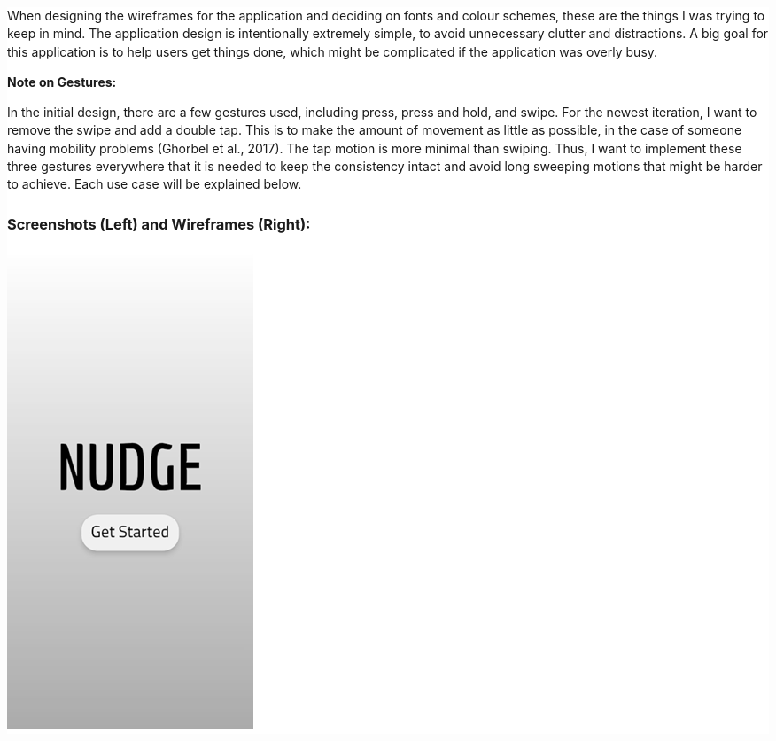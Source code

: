 When designing the wireframes for the application and deciding on fonts and colour
schemes, these are the things I was trying to keep in mind. The application design is
intentionally extremely simple, to avoid unnecessary clutter and distractions. A big goal
for this application is to help users get things done, which might be complicated if the
application was overly busy.

**Note on Gestures:**

In the initial design, there are a few gestures used, including press, press and hold, and
swipe. For the newest iteration, I want to remove the swipe and add a double tap. This is
to make the amount of movement as little as possible, in the case of someone having
mobility problems (Ghorbel et al., 2017). The tap motion is more minimal than swiping.
Thus, I want to implement these three gestures everywhere that it is needed to keep the
consistency intact and avoid long sweeping motions that might be harder to achieve.
Each use case will be explained below.

### Screenshots (Left) and Wireframes (Right):

![Splashscreen Current](/assets/ReadMeImages/startPageCur.png)